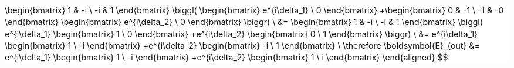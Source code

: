 \begin{bmatrix}
1 & -i \\
-i & 1
\end{bmatrix} \biggl(
\begin{bmatrix}
e^{i\delta_1} \\
0 
\end{bmatrix}
+\begin{bmatrix}
0 & -1 \\
-1 & -0
\end{bmatrix}
\begin{bmatrix}
e^{i\delta_2} \\
0
\end{bmatrix}
 \biggr)
 \\
&=
\begin{bmatrix}
1 & -i \\
-i & 1
\end{bmatrix} \biggl(
  e^{i\delta_1}
\begin{bmatrix}
1 \\
0 
\end{bmatrix}
+e^{i\delta_2}
\begin{bmatrix}
0 \\
1
\end{bmatrix}
 \biggr)
  \\
&=
  e^{i\delta_1}
\begin{bmatrix}
1 \\
-i 
\end{bmatrix}
+e^{i\delta_2}
\begin{bmatrix}
-i \\
1
\end{bmatrix} \\
\therefore \boldsymbol{E}_{out} &=
  e^{i\delta_1}
\begin{bmatrix}
1 \\
-i 
\end{bmatrix}
+e^{i\delta_2}
\begin{bmatrix}
1 \\
i
\end{bmatrix}
\end{aligned}
$$

